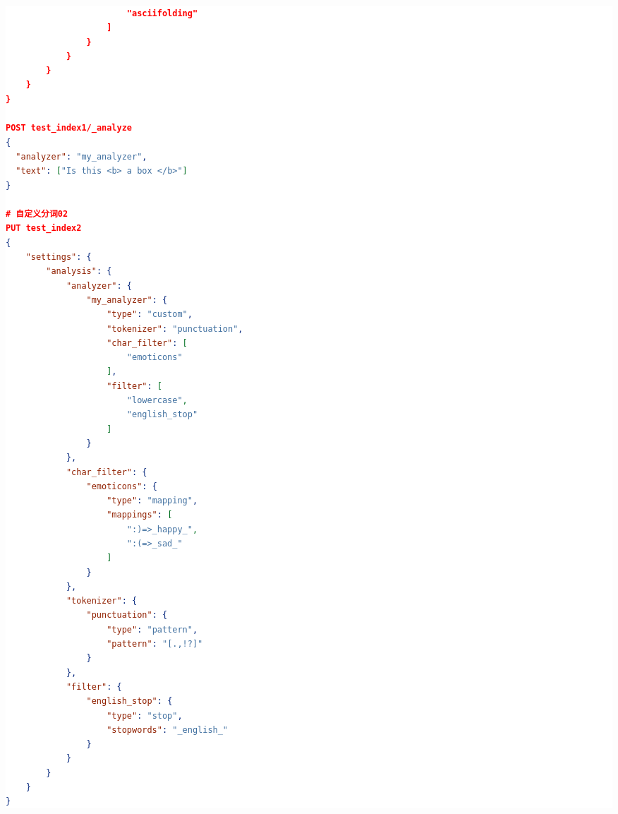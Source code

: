 ```json
                        "asciifolding"
                    ]
                }
            }
        }
    }
}

POST test_index1/_analyze
{
  "analyzer": "my_analyzer",
  "text": ["Is this <b> a box </b>"]
}

# 自定义分词02
PUT test_index2
{
    "settings": {
        "analysis": {
            "analyzer": {
                "my_analyzer": {
                    "type": "custom",
                    "tokenizer": "punctuation",
                    "char_filter": [
                        "emoticons"
                    ],
                    "filter": [
                        "lowercase",
                        "english_stop"
                    ]
                }
            },
            "char_filter": {
                "emoticons": {
                    "type": "mapping",
                    "mappings": [
                        ":)=>_happy_",
                        ":(=>_sad_"
                    ]
                }
            },
            "tokenizer": {
                "punctuation": {
                    "type": "pattern",
                    "pattern": "[.,!?]"
                }
            },
            "filter": {
                "english_stop": {
                    "type": "stop",
                    "stopwords": "_english_"
                }
            }
        }
    }
}
```
